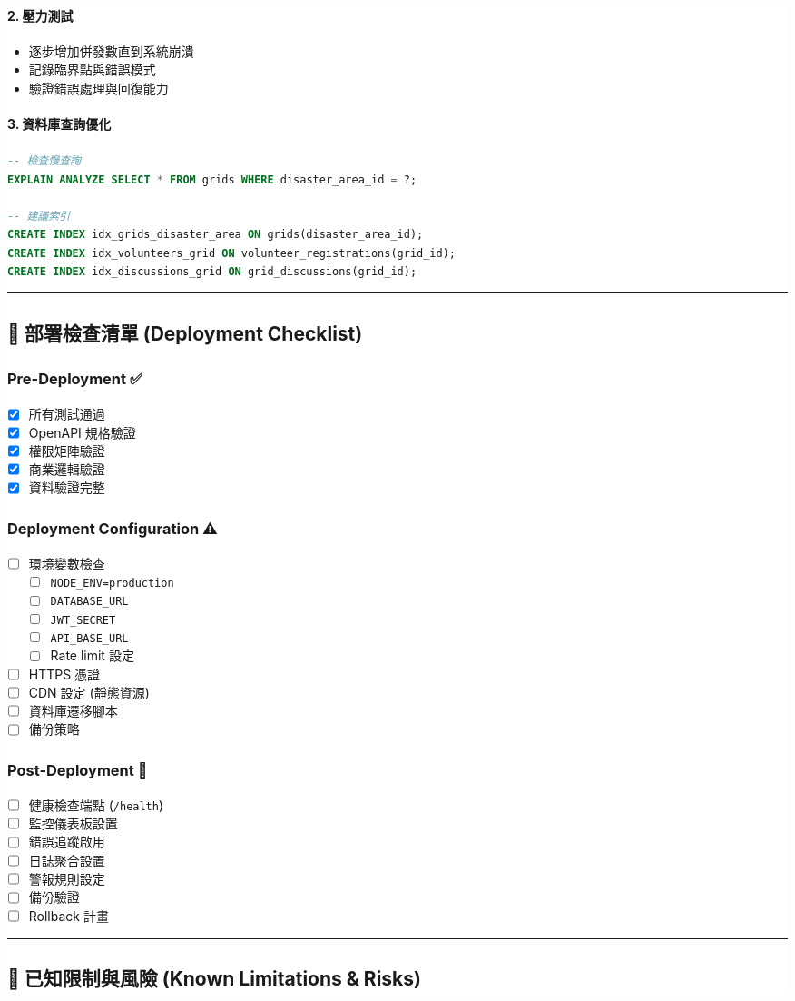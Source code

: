 #### 2. 壓力測試
- 逐步增加併發數直到系統崩潰
- 記錄臨界點與錯誤模式
- 驗證錯誤處理與回復能力

#### 3. 資料庫查詢優化
```sql
-- 檢查慢查詢
EXPLAIN ANALYZE SELECT * FROM grids WHERE disaster_area_id = ?;

-- 建議索引
CREATE INDEX idx_grids_disaster_area ON grids(disaster_area_id);
CREATE INDEX idx_volunteers_grid ON volunteer_registrations(grid_id);
CREATE INDEX idx_discussions_grid ON grid_discussions(grid_id);
```

---

## 🚀 部署檢查清單 (Deployment Checklist)

### Pre-Deployment ✅
- [x] 所有測試通過
- [x] OpenAPI 規格驗證
- [x] 權限矩陣驗證
- [x] 商業邏輯驗證
- [x] 資料驗證完整

### Deployment Configuration ⚠️
- [ ] 環境變數檢查
  - [ ] `NODE_ENV=production`
  - [ ] `DATABASE_URL`
  - [ ] `JWT_SECRET`
  - [ ] `API_BASE_URL`
  - [ ] Rate limit 設定
- [ ] HTTPS 憑證
- [ ] CDN 設定 (靜態資源)
- [ ] 資料庫遷移腳本
- [ ] 備份策略

### Post-Deployment 🔴
- [ ] 健康檢查端點 (`/health`)
- [ ] 監控儀表板設置
- [ ] 錯誤追蹤啟用
- [ ] 日誌聚合設置
- [ ] 警報規則設定
- [ ] 備份驗證
- [ ] Rollback 計畫

---

## 🐛 已知限制與風險 (Known Limitations & Risks)
